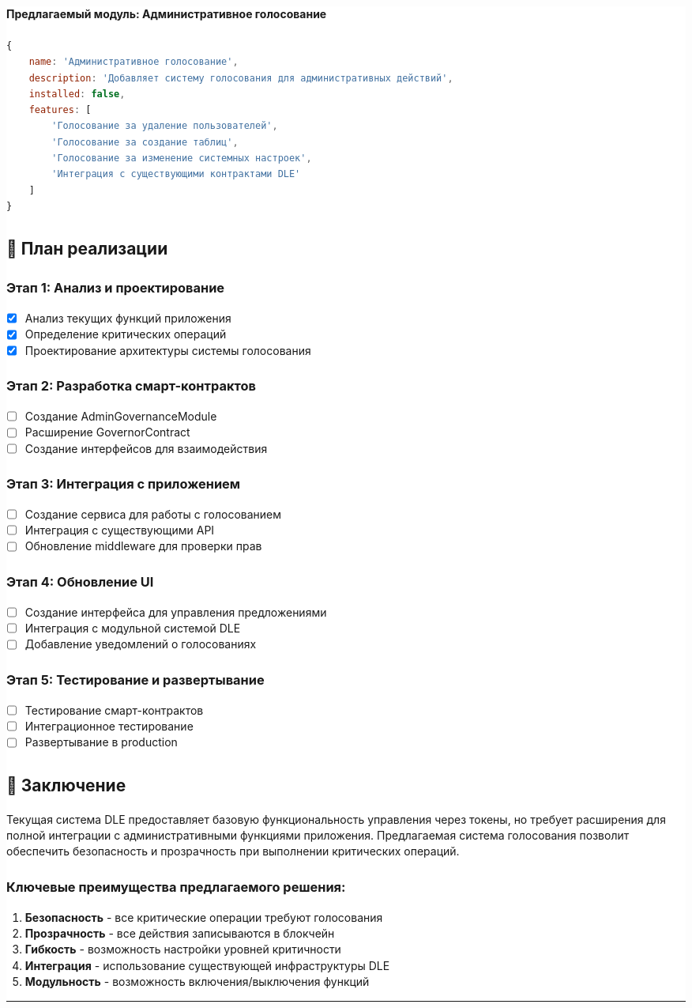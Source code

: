 #### Предлагаемый модуль: Административное голосование
```javascript
{
    name: 'Административное голосование',
    description: 'Добавляет систему голосования для административных действий',
    installed: false,
    features: [
        'Голосование за удаление пользователей',
        'Голосование за создание таблиц',
        'Голосование за изменение системных настроек',
        'Интеграция с существующими контрактами DLE'
    ]
}
```

## 🚀 План реализации

### Этап 1: Анализ и проектирование
- [x] Анализ текущих функций приложения
- [x] Определение критических операций
- [x] Проектирование архитектуры системы голосования

### Этап 2: Разработка смарт-контрактов
- [ ] Создание AdminGovernanceModule
- [ ] Расширение GovernorContract
- [ ] Создание интерфейсов для взаимодействия

### Этап 3: Интеграция с приложением
- [ ] Создание сервиса для работы с голосованием
- [ ] Интеграция с существующими API
- [ ] Обновление middleware для проверки прав

### Этап 4: Обновление UI
- [ ] Создание интерфейса для управления предложениями
- [ ] Интеграция с модульной системой DLE
- [ ] Добавление уведомлений о голосованиях

### Этап 5: Тестирование и развертывание
- [ ] Тестирование смарт-контрактов
- [ ] Интеграционное тестирование
- [ ] Развертывание в production

## 📝 Заключение

Текущая система DLE предоставляет базовую функциональность управления через токены, но требует расширения для полной интеграции с административными функциями приложения. Предлагаемая система голосования позволит обеспечить безопасность и прозрачность при выполнении критических операций.

### Ключевые преимущества предлагаемого решения:
1. **Безопасность** - все критические операции требуют голосования
2. **Прозрачность** - все действия записываются в блокчейн
3. **Гибкость** - возможность настройки уровней критичности
4. **Интеграция** - использование существующей инфраструктуры DLE
5. **Модульность** - возможность включения/выключения функций

---